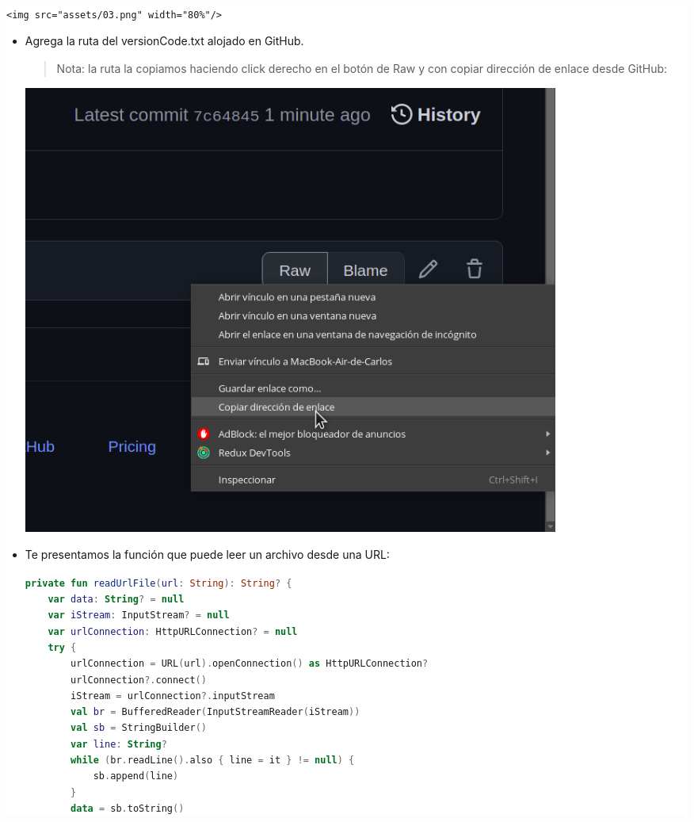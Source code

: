     <img src="assets/03.png" width="80%"/>

  - Agrega la ruta del versionCode.txt alojado en GitHub.

    > Nota: la ruta la copiamos haciendo click derecho en el botón de Raw y con copiar dirección de enlace desde GitHub:

    <img src="assets/05.png" width="80%"/>

- Te presentamos la función que puede leer un archivo desde una URL:

  ```kotlin
  private fun readUrlFile(url: String): String? {
      var data: String? = null
      var iStream: InputStream? = null
      var urlConnection: HttpURLConnection? = null
      try {
          urlConnection = URL(url).openConnection() as HttpURLConnection?
          urlConnection?.connect()
          iStream = urlConnection?.inputStream
          val br = BufferedReader(InputStreamReader(iStream))
          val sb = StringBuilder()
          var line: String?
          while (br.readLine().also { line = it } != null) {
              sb.append(line)
          }
          data = sb.toString()
  ```